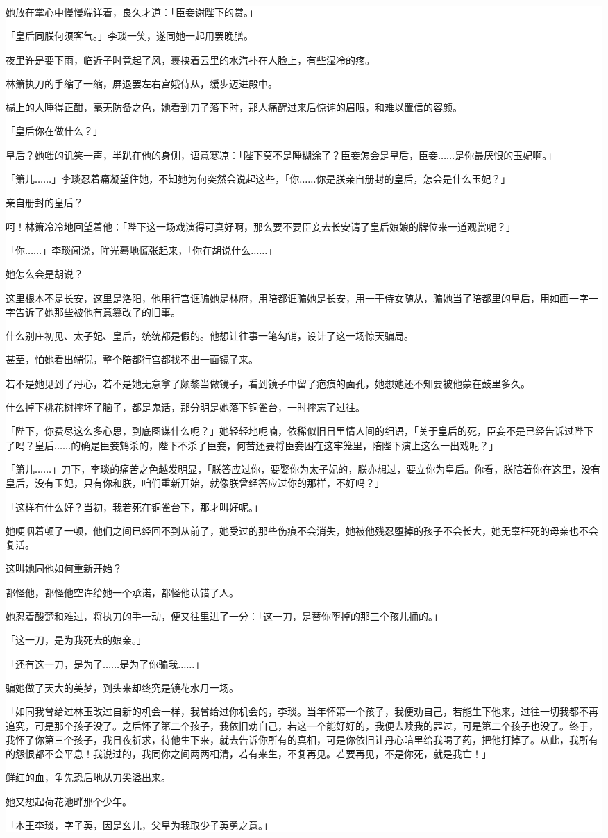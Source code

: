 她放在掌心中慢慢端详着，良久才道：「臣妾谢陛下的赏。」

「皇后同朕何须客气。」李琰一笑，遂同她一起用罢晚膳。

夜里许是要下雨，临近子时竟起了风，裹挟着云里的水汽扑在人脸上，有些湿冷的疼。

林箫执刀的手缩了一缩，屏退罢左右宫娥侍从，缓步迈进殿中。

榻上的人睡得正酣，毫无防备之色，她看到刀子落下时，那人痛醒过来后惊诧的眉眼，和难以置信的容颜。

「皇后你在做什么？」

皇后？她嗤的讥笑一声，半趴在他的身侧，语意寒凉：「陛下莫不是睡糊涂了？臣妾怎会是皇后，臣妾……是你最厌恨的玉妃啊。」

「箫儿……」李琰忍着痛凝望住她，不知她为何突然会说起这些，「你……你是朕亲自册封的皇后，怎会是什么玉妃？」

亲自册封的皇后？

呵！林箫冷冷地回望着他：「陛下这一场戏演得可真好啊，那么要不要臣妾去长安请了皇后娘娘的牌位来一道观赏呢？」

「你……」李琰闻说，眸光蓦地慌张起来，「你在胡说什么……」

她怎么会是胡说？

这里根本不是长安，这里是洛阳，他用行宫诓骗她是林府，用陪都诓骗她是长安，用一干侍女随从，骗她当了陪都里的皇后，用如画一字一字告诉了她那些被他有意篡改了的旧事。

什么别庄初见、太子妃、皇后，统统都是假的。他想让往事一笔勾销，设计了这一场惊天骗局。

甚至，怕她看出端倪，整个陪都行宫都找不出一面镜子来。

若不是她见到了丹心，若不是她无意拿了颇黎当做镜子，看到镜子中留了疤痕的面孔，她想她还不知要被他蒙在鼓里多久。

什么掉下桃花树摔坏了脑子，都是鬼话，那分明是她落下铜雀台，一时摔忘了过往。

「陛下，你费尽这么多心思，到底图谋什么呢？」她轻轻地呢喃，依稀似旧日里情人间的细语，「关于皇后的死，臣妾不是已经告诉过陛下了吗？皇后……的确是臣妾鸩杀的，陛下不杀了臣妾，何苦还要将臣妾困在这牢笼里，陪陛下演上这么一出戏呢？」

「箫儿……」刀下，李琰的痛苦之色越发明显，「朕答应过你，要娶你为太子妃的，朕亦想过，要立你为皇后。你看，朕陪着你在这里，没有皇后，没有玉妃，只有你和朕，咱们重新开始，就像朕曾经答应过你的那样，不好吗？」

「这样有什么好？当初，我若死在铜雀台下，那才叫好呢。」

她哽咽着顿了一顿，他们之间已经回不到从前了，她受过的那些伤痕不会消失，她被他残忍堕掉的孩子不会长大，她无辜枉死的母亲也不会复活。

这叫她同他如何重新开始？

都怪他，都怪他空许给她一个承诺，都怪他认错了人。

她忍着酸楚和难过，将执刀的手一动，便又往里进了一分：「这一刀，是替你堕掉的那三个孩儿捅的。」

「这一刀，是为我死去的娘亲。」

「还有这一刀，是为了……是为了你骗我……」

骗她做了天大的美梦，到头来却终究是镜花水月一场。

「如同我曾给过林玉改过自新的机会一样，我曾给过你机会的，李琰。当年怀第一个孩子，我便劝自己，若能生下他来，过往一切我都不再追究，可是那个孩子没了。之后怀了第二个孩子，我依旧劝自己，若这一个能好好的，我便去赎我的罪过，可是第二个孩子也没了。终于，我怀了你第三个孩子，我日夜祈求，待他生下来，就去告诉你所有的真相，可是你依旧让丹心暗里给我喝了药，把他打掉了。从此，我所有的怨恨都不会平息！我说过的，我同你之间两两相清，若有来生，不复再见。若要再见，不是你死，就是我亡！」

鲜红的血，争先恐后地从刀尖溢出来。

她又想起荷花池畔那个少年。

「本王李琰，字子英，因是幺儿，父皇为我取少子英勇之意。」
